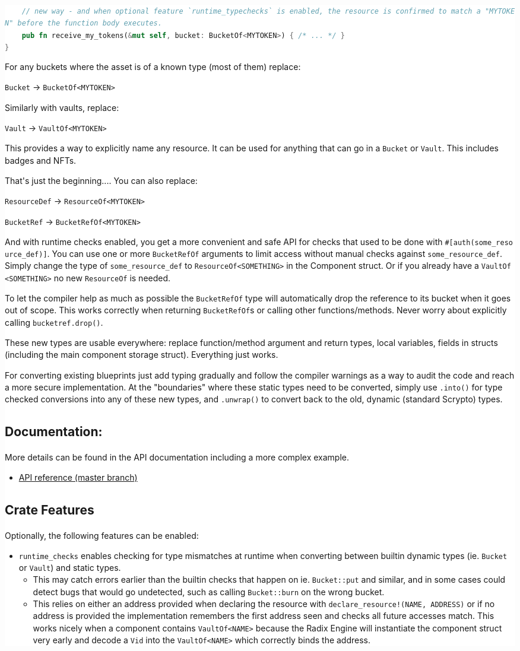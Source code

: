 ```rust
    // new way - and when optional feature `runtime_typechecks` is enabled, the resource is confirmed to match a "MYTOKEN" before the function body executes.
    pub fn receive_my_tokens(&mut self, bucket: BucketOf<MYTOKEN>) { /* ... */ }
}
```

For any buckets where the asset is of a known type (most of them) replace:

`Bucket` -> `BucketOf<MYTOKEN>`

Similarly with vaults, replace:

`Vault` -> `VaultOf<MYTOKEN>`

This provides a way to explicitly name any resource.  It can be used for anything that can go
in a `Bucket` or `Vault`.  This includes badges and NFTs.

That's just the beginning.... You can also replace:

`ResourceDef` -> `ResourceOf<MYTOKEN>`

`BucketRef` -> `BucketRefOf<MYTOKEN>`

And with runtime checks enabled, you get a more
convenient and safe API for checks that used to be done with `#[auth(some_resource_def)]`.  You can
use one or more `BucketRefOf` arguments to limit access without manual checks against
`some_resource_def`.  Simply change the type of `some_resource_def` to `ResourceOf<SOMETHING>` in the Component struct.  Or if you already have a `VaultOf<SOMETHING>` no new `ResourceOf` is needed.

To let the compiler help as much as possible the `BucketRefOf` type will automatically
drop the reference to its bucket when it goes out of scope.  This works correctly when returning `BucketRefOf`s or calling other functions/methods. Never worry about explicitly calling `bucketref.drop()`.

These new types are usable everywhere: replace function/method argument and return types, local variables, fields in structs (including the main component storage struct).  Everything just works.

For converting existing blueprints just add typing gradually and follow the compiler warnings as a way to audit the code and reach a more secure implementation.  At the "boundaries" where these static types need to be converted, simply use `.into()` for type checked conversions into any of these new types, and `.unwrap()` to convert back to the old, dynamic (standard Scrypto) types.

## Documentation:

More details can be found in the API documentation including a more complex example.

- [API reference (master branch)](https://devmannic.github.io/scrypto_statictypes)


## Crate Features

Optionally, the following features can be enabled:

- `runtime_checks` enables checking for type mismatches at runtime when
  converting between builtin dynamic types (ie. `Bucket` or `Vault`) and
  static types.
  - This may catch errors earlier than the builtin checks that happen on ie. `Bucket::put` and similar, and
    in some cases could detect bugs that would go undetected, such as calling `Bucket::burn` on the wrong bucket.
  - This relies on either an address provided when declaring the resource with `declare_resource!(NAME, ADDRESS)`
    or if no address is provided the implementation remembers the first address seen and checks all future
    accesses match.  This works nicely when a component contains `VaultOf<NAME>` because the Radix Engine will
    instantiate the component struct very early and decode a `Vid` into the `VaultOf<NAME>` which correctly binds
    the address.